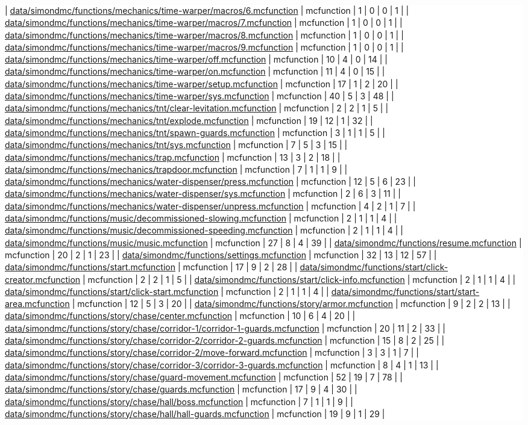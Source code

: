 | [data/simondmc/functions/mechanics/time-warper/macros/6.mcfunction](/data/simondmc/functions/mechanics/time-warper/macros/6.mcfunction) | mcfunction | 1 | 0 | 0 | 1 |
| [data/simondmc/functions/mechanics/time-warper/macros/7.mcfunction](/data/simondmc/functions/mechanics/time-warper/macros/7.mcfunction) | mcfunction | 1 | 0 | 0 | 1 |
| [data/simondmc/functions/mechanics/time-warper/macros/8.mcfunction](/data/simondmc/functions/mechanics/time-warper/macros/8.mcfunction) | mcfunction | 1 | 0 | 0 | 1 |
| [data/simondmc/functions/mechanics/time-warper/macros/9.mcfunction](/data/simondmc/functions/mechanics/time-warper/macros/9.mcfunction) | mcfunction | 1 | 0 | 0 | 1 |
| [data/simondmc/functions/mechanics/time-warper/off.mcfunction](/data/simondmc/functions/mechanics/time-warper/off.mcfunction) | mcfunction | 10 | 4 | 0 | 14 |
| [data/simondmc/functions/mechanics/time-warper/on.mcfunction](/data/simondmc/functions/mechanics/time-warper/on.mcfunction) | mcfunction | 11 | 4 | 0 | 15 |
| [data/simondmc/functions/mechanics/time-warper/setup.mcfunction](/data/simondmc/functions/mechanics/time-warper/setup.mcfunction) | mcfunction | 17 | 1 | 2 | 20 |
| [data/simondmc/functions/mechanics/time-warper/sys.mcfunction](/data/simondmc/functions/mechanics/time-warper/sys.mcfunction) | mcfunction | 40 | 5 | 3 | 48 |
| [data/simondmc/functions/mechanics/tnt/clear-levitation.mcfunction](/data/simondmc/functions/mechanics/tnt/clear-levitation.mcfunction) | mcfunction | 2 | 2 | 1 | 5 |
| [data/simondmc/functions/mechanics/tnt/explode.mcfunction](/data/simondmc/functions/mechanics/tnt/explode.mcfunction) | mcfunction | 19 | 12 | 1 | 32 |
| [data/simondmc/functions/mechanics/tnt/spawn-guards.mcfunction](/data/simondmc/functions/mechanics/tnt/spawn-guards.mcfunction) | mcfunction | 3 | 1 | 1 | 5 |
| [data/simondmc/functions/mechanics/tnt/sys.mcfunction](/data/simondmc/functions/mechanics/tnt/sys.mcfunction) | mcfunction | 7 | 5 | 3 | 15 |
| [data/simondmc/functions/mechanics/trap.mcfunction](/data/simondmc/functions/mechanics/trap.mcfunction) | mcfunction | 13 | 3 | 2 | 18 |
| [data/simondmc/functions/mechanics/trapdoor.mcfunction](/data/simondmc/functions/mechanics/trapdoor.mcfunction) | mcfunction | 7 | 1 | 1 | 9 |
| [data/simondmc/functions/mechanics/water-dispenser/press.mcfunction](/data/simondmc/functions/mechanics/water-dispenser/press.mcfunction) | mcfunction | 12 | 5 | 6 | 23 |
| [data/simondmc/functions/mechanics/water-dispenser/sys.mcfunction](/data/simondmc/functions/mechanics/water-dispenser/sys.mcfunction) | mcfunction | 2 | 6 | 3 | 11 |
| [data/simondmc/functions/mechanics/water-dispenser/unpress.mcfunction](/data/simondmc/functions/mechanics/water-dispenser/unpress.mcfunction) | mcfunction | 4 | 2 | 1 | 7 |
| [data/simondmc/functions/music/decommissioned-slowing.mcfunction](/data/simondmc/functions/music/decommissioned-slowing.mcfunction) | mcfunction | 2 | 1 | 1 | 4 |
| [data/simondmc/functions/music/decommissioned-speeding.mcfunction](/data/simondmc/functions/music/decommissioned-speeding.mcfunction) | mcfunction | 2 | 1 | 1 | 4 |
| [data/simondmc/functions/music/music.mcfunction](/data/simondmc/functions/music/music.mcfunction) | mcfunction | 27 | 8 | 4 | 39 |
| [data/simondmc/functions/resume.mcfunction](/data/simondmc/functions/resume.mcfunction) | mcfunction | 20 | 2 | 1 | 23 |
| [data/simondmc/functions/settings.mcfunction](/data/simondmc/functions/settings.mcfunction) | mcfunction | 32 | 13 | 12 | 57 |
| [data/simondmc/functions/start.mcfunction](/data/simondmc/functions/start.mcfunction) | mcfunction | 17 | 9 | 2 | 28 |
| [data/simondmc/functions/start/click-creator.mcfunction](/data/simondmc/functions/start/click-creator.mcfunction) | mcfunction | 2 | 2 | 1 | 5 |
| [data/simondmc/functions/start/click-info.mcfunction](/data/simondmc/functions/start/click-info.mcfunction) | mcfunction | 2 | 1 | 1 | 4 |
| [data/simondmc/functions/start/click-start.mcfunction](/data/simondmc/functions/start/click-start.mcfunction) | mcfunction | 2 | 1 | 1 | 4 |
| [data/simondmc/functions/start/start-area.mcfunction](/data/simondmc/functions/start/start-area.mcfunction) | mcfunction | 12 | 5 | 3 | 20 |
| [data/simondmc/functions/story/armor.mcfunction](/data/simondmc/functions/story/armor.mcfunction) | mcfunction | 9 | 2 | 2 | 13 |
| [data/simondmc/functions/story/chase/center.mcfunction](/data/simondmc/functions/story/chase/center.mcfunction) | mcfunction | 10 | 6 | 4 | 20 |
| [data/simondmc/functions/story/chase/corridor-1/corridor-1-guards.mcfunction](/data/simondmc/functions/story/chase/corridor-1/corridor-1-guards.mcfunction) | mcfunction | 20 | 11 | 2 | 33 |
| [data/simondmc/functions/story/chase/corridor-2/corridor-2-guards.mcfunction](/data/simondmc/functions/story/chase/corridor-2/corridor-2-guards.mcfunction) | mcfunction | 15 | 8 | 2 | 25 |
| [data/simondmc/functions/story/chase/corridor-2/move-forward.mcfunction](/data/simondmc/functions/story/chase/corridor-2/move-forward.mcfunction) | mcfunction | 3 | 3 | 1 | 7 |
| [data/simondmc/functions/story/chase/corridor-3/corridor-3-guards.mcfunction](/data/simondmc/functions/story/chase/corridor-3/corridor-3-guards.mcfunction) | mcfunction | 8 | 4 | 1 | 13 |
| [data/simondmc/functions/story/chase/guard-movement.mcfunction](/data/simondmc/functions/story/chase/guard-movement.mcfunction) | mcfunction | 52 | 19 | 7 | 78 |
| [data/simondmc/functions/story/chase/guards.mcfunction](/data/simondmc/functions/story/chase/guards.mcfunction) | mcfunction | 17 | 9 | 4 | 30 |
| [data/simondmc/functions/story/chase/hall/boss.mcfunction](/data/simondmc/functions/story/chase/hall/boss.mcfunction) | mcfunction | 7 | 1 | 1 | 9 |
| [data/simondmc/functions/story/chase/hall/hall-guards.mcfunction](/data/simondmc/functions/story/chase/hall/hall-guards.mcfunction) | mcfunction | 19 | 9 | 1 | 29 |